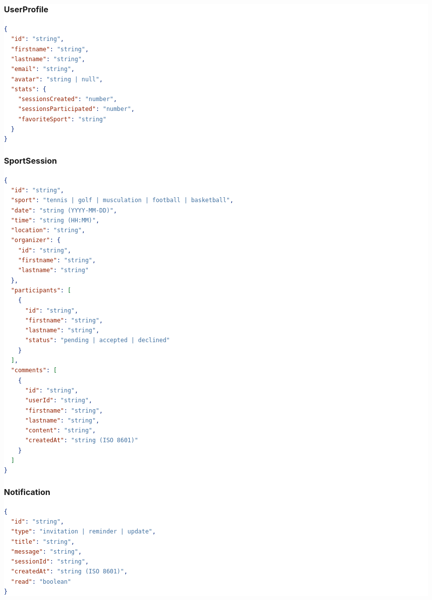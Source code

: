 ### UserProfile
```json
{
  "id": "string",
  "firstname": "string",
  "lastname": "string",
  "email": "string",
  "avatar": "string | null",
  "stats": {
    "sessionsCreated": "number",
    "sessionsParticipated": "number",
    "favoriteSport": "string"
  }
}
```

### SportSession
```json
{
  "id": "string",
  "sport": "tennis | golf | musculation | football | basketball",
  "date": "string (YYYY-MM-DD)",
  "time": "string (HH:MM)",
  "location": "string",
  "organizer": {
    "id": "string",
    "firstname": "string",
    "lastname": "string"
  },
  "participants": [
    {
      "id": "string",
      "firstname": "string",
      "lastname": "string",
      "status": "pending | accepted | declined"
    }
  ],
  "comments": [
    {
      "id": "string",
      "userId": "string",
      "firstname": "string",
      "lastname": "string",
      "content": "string",
      "createdAt": "string (ISO 8601)"
    }
  ]
}
```

### Notification
```json
{
  "id": "string",
  "type": "invitation | reminder | update",
  "title": "string",
  "message": "string",
  "sessionId": "string",
  "createdAt": "string (ISO 8601)",
  "read": "boolean"
}
```
